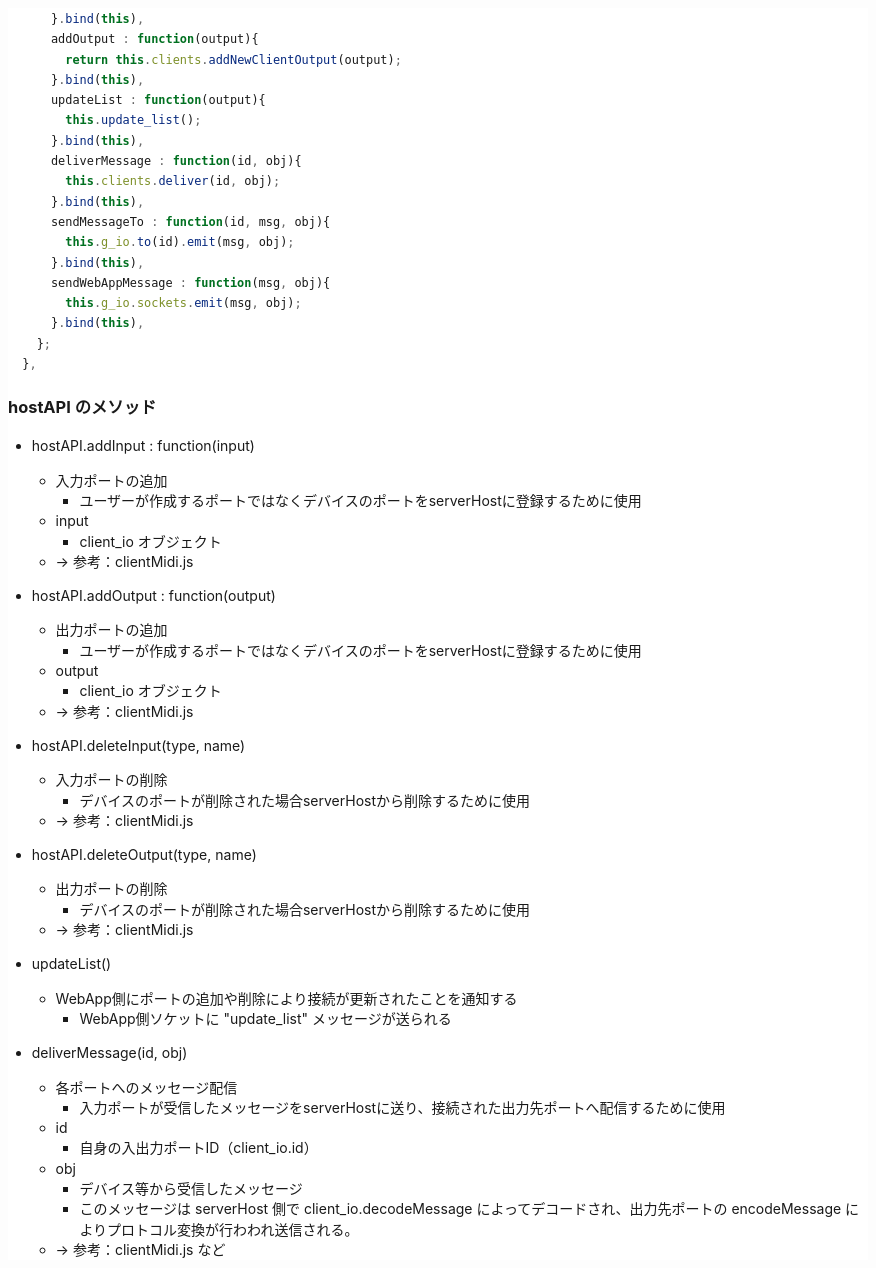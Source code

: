 ``` javascript
      }.bind(this),
      addOutput : function(output){
        return this.clients.addNewClientOutput(output);
      }.bind(this),
      updateList : function(output){
        this.update_list();
      }.bind(this),
      deliverMessage : function(id, obj){
        this.clients.deliver(id, obj);
      }.bind(this),
      sendMessageTo : function(id, msg, obj){
        this.g_io.to(id).emit(msg, obj);                
      }.bind(this),
      sendWebAppMessage : function(msg, obj){
        this.g_io.sockets.emit(msg, obj);                
      }.bind(this),
    };
  },
```
### hostAPI のメソッド

- hostAPI.addInput : function(input)
    - 入力ポートの追加
        - ユーザーが作成するポートではなくデバイスのポートをserverHostに登録するために使用
    - input
        - client_io オブジェクト
    - → 参考：clientMidi.js
    
- hostAPI.addOutput : function(output)
    - 出力ポートの追加
        - ユーザーが作成するポートではなくデバイスのポートをserverHostに登録するために使用
    - output
        - client_io オブジェクト
    - → 参考：clientMidi.js

- hostAPI.deleteInput(type, name)
    - 入力ポートの削除
        - デバイスのポートが削除された場合serverHostから削除するために使用
    - → 参考：clientMidi.js

- hostAPI.deleteOutput(type, name)
    - 出力ポートの削除
        - デバイスのポートが削除された場合serverHostから削除するために使用
    - → 参考：clientMidi.js

- updateList()
    - WebApp側にポートの追加や削除により接続が更新されたことを通知する
        - WebApp側ソケットに "update_list" メッセージが送られる

- deliverMessage(id, obj)
    - 各ポートへのメッセージ配信
        - 入力ポートが受信したメッセージをserverHostに送り、接続された出力先ポートへ配信するために使用
    - id
        - 自身の入出力ポートID（client_io.id）
    - obj
        - デバイス等から受信したメッセージ
        - このメッセージは serverHost 側で client_io.decodeMessage によってデコードされ、出力先ポートの encodeMessage によりプロトコル変換が行わわれ送信される。
    - → 参考：clientMidi.js など
    